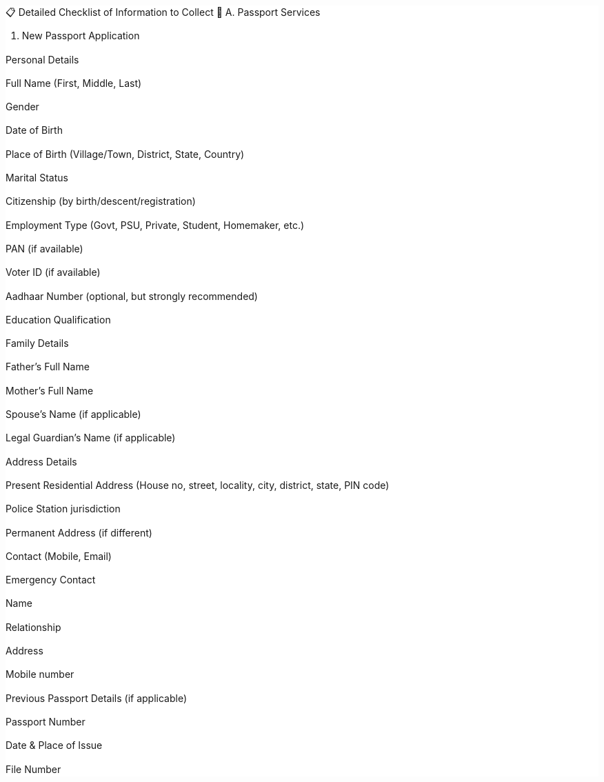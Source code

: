 📋 Detailed Checklist of Information to Collect
🛂 A. Passport Services
1. New Passport Application

Personal Details

Full Name (First, Middle, Last)

Gender

Date of Birth

Place of Birth (Village/Town, District, State, Country)

Marital Status

Citizenship (by birth/descent/registration)

Employment Type (Govt, PSU, Private, Student, Homemaker, etc.)

PAN (if available)

Voter ID (if available)

Aadhaar Number (optional, but strongly recommended)

Education Qualification

Family Details

Father’s Full Name

Mother’s Full Name

Spouse’s Name (if applicable)

Legal Guardian’s Name (if applicable)

Address Details

Present Residential Address (House no, street, locality, city, district, state, PIN code)

Police Station jurisdiction

Permanent Address (if different)

Contact (Mobile, Email)

Emergency Contact

Name

Relationship

Address

Mobile number

Previous Passport Details (if applicable)

Passport Number

Date & Place of Issue

File Number
